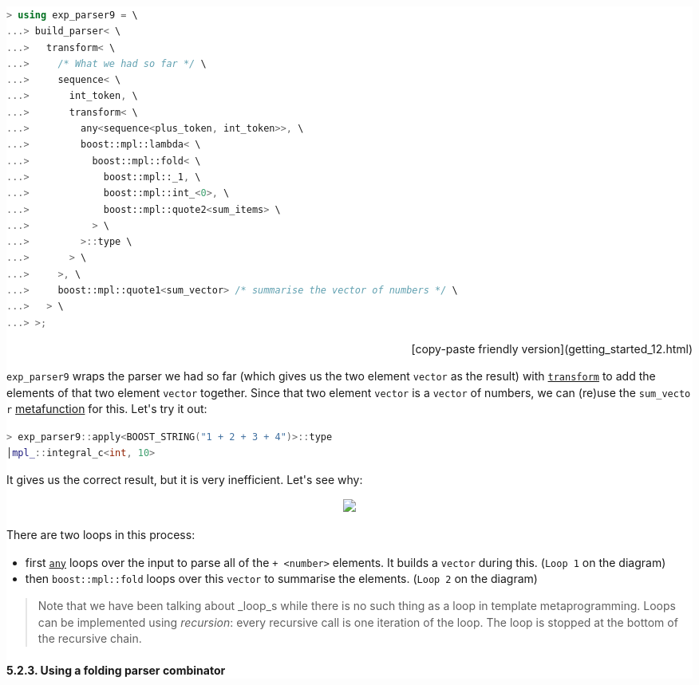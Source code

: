 ```cpp
> using exp_parser9 = \
...> build_parser< \
...>   transform< \
...>     /* What we had so far */ \
...>     sequence< \
...>       int_token, \
...>       transform< \
...>         any<sequence<plus_token, int_token>>, \
...>         boost::mpl::lambda< \
...>           boost::mpl::fold< \
...>             boost::mpl::_1, \
...>             boost::mpl::int_<0>, \
...>             boost::mpl::quote2<sum_items> \
...>           > \
...>         >::type \
...>       > \
...>     >, \
...>     boost::mpl::quote1<sum_vector> /* summarise the vector of numbers */ \
...>   > \
...> >;
```
<p align="right">[copy-paste friendly version](getting_started_12.html)</p>

`exp_parser9` wraps the parser we had so far (which gives us the two element
`vector` as the result) with [`transform`](transform.html) to add the elements
of that two element `vector` together. Since that two element `vector` is a
`vector` of numbers, we can (re)use the `sum_vector` [metafunction](
metafunction.html) for this. Let's try it out:

```cpp
> exp_parser9::apply<BOOST_STRING("1 + 2 + 3 + 4")>::type
│mpl_::integral_c<int, 10>
```

It gives us the correct result, but it is very inefficient. Let's see why:

<p align="center">
  <a href="tutorial_diag4.png"><img src="tutorial_diag4.png" style="width:90%" /></a>
</p>

There are two loops in this process:

* first [`any`](any.html) loops over the input to parse all of the `+ <number>`
  elements. It builds a `vector` during this. (`Loop 1` on the diagram)
* then `boost::mpl::fold` loops over this `vector` to summarise the elements.
  (`Loop 2` on the diagram)

> Note that we have been talking about _loop_s while there is no such thing as a
> loop in template metaprogramming. Loops can be implemented using _recursion_:
> every recursive call is one iteration of the loop. The loop is stopped at the
> bottom of the recursive chain.

#### 5.2.3. Using a folding parser combinator
